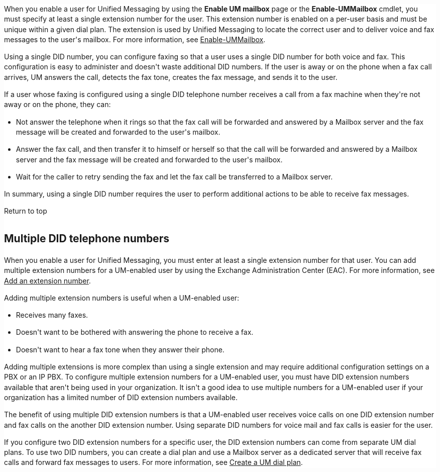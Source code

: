 When you enable a user for Unified Messaging by using the **Enable UM mailbox** page or the **Enable-UMMailbox** cmdlet, you must specify at least a single extension number for the user. This extension number is enabled on a per-user basis and must be unique within a given dial plan. The extension is used by Unified Messaging to locate the correct user and to deliver voice and fax messages to the user's mailbox. For more information, see [Enable-UMMailbox](https://technet.microsoft.com/en-us/library/aa998033\(v=exchg.150\)).

Using a single DID number, you can configure faxing so that a user uses a single DID number for both voice and fax. This configuration is easy to administer and doesn't waste additional DID numbers. If the user is away or on the phone when a fax call arrives, UM answers the call, detects the fax tone, creates the fax message, and sends it to the user.

If a user whose faxing is configured using a single DID telephone number receives a call from a fax machine when they're not away or on the phone, they can:

  - Not answer the telephone when it rings so that the fax call will be forwarded and answered by a Mailbox server and the fax message will be created and forwarded to the user's mailbox.

  - Answer the fax call, and then transfer it to himself or herself so that the call will be forwarded and answered by a Mailbox server and the fax message will be created and forwarded to the user's mailbox.

  - Wait for the caller to retry sending the fax and let the fax call be transferred to a Mailbox server.

In summary, using a single DID number requires the user to perform additional actions to be able to receive fax messages.

Return to top

## Multiple DID telephone numbers

When you enable a user for Unified Messaging, you must enter at least a single extension number for that user. You can add multiple extension numbers for a UM-enabled user by using the Exchange Administration Center (EAC). For more information, see [Add an extension number](https://docs.microsoft.com/en-us/exchange/voice-mail-unified-messaging/set-up-voice-mail/add-extension-number).

Adding multiple extension numbers is useful when a UM-enabled user:

  - Receives many faxes.

  - Doesn't want to be bothered with answering the phone to receive a fax.

  - Doesn't want to hear a fax tone when they answer their phone.

Adding multiple extensions is more complex than using a single extension and may require additional configuration settings on a PBX or an IP PBX. To configure multiple extension numbers for a UM-enabled user, you must have DID extension numbers available that aren't being used in your organization. It isn't a good idea to use multiple numbers for a UM-enabled user if your organization has a limited number of DID extension numbers available.

The benefit of using multiple DID extension numbers is that a UM-enabled user receives voice calls on one DID extension number and fax calls on the another DID extension number. Using separate DID numbers for voice mail and fax calls is easier for the user.

If you configure two DID extension numbers for a specific user, the DID extension numbers can come from separate UM dial plans. To use two DID numbers, you can create a dial plan and use a Mailbox server as a dedicated server that will receive fax calls and forward fax messages to users. For more information, see [Create a UM dial plan](https://docs.microsoft.com/en-us/exchange/voice-mail-unified-messaging/connect-voice-mail-system/create-um-dial-plan).
